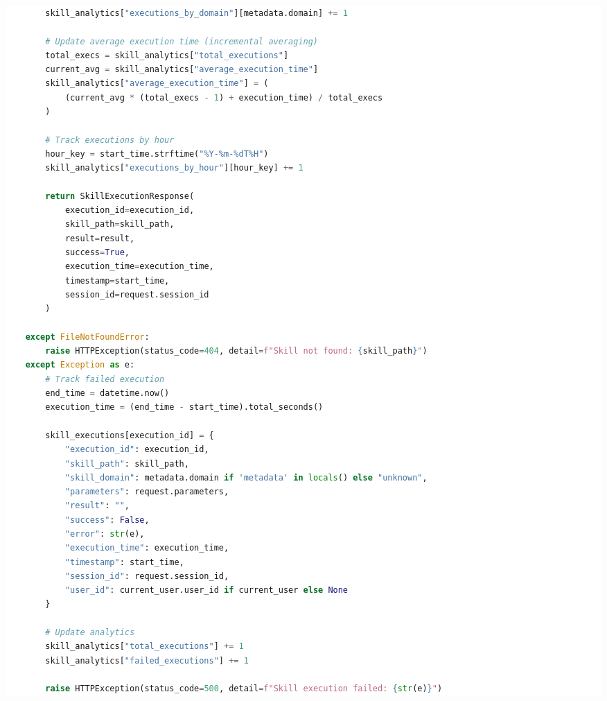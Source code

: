 ```python
        skill_analytics["executions_by_domain"][metadata.domain] += 1

        # Update average execution time (incremental averaging)
        total_execs = skill_analytics["total_executions"]
        current_avg = skill_analytics["average_execution_time"]
        skill_analytics["average_execution_time"] = (
            (current_avg * (total_execs - 1) + execution_time) / total_execs
        )

        # Track executions by hour
        hour_key = start_time.strftime("%Y-%m-%dT%H")
        skill_analytics["executions_by_hour"][hour_key] += 1

        return SkillExecutionResponse(
            execution_id=execution_id,
            skill_path=skill_path,
            result=result,
            success=True,
            execution_time=execution_time,
            timestamp=start_time,
            session_id=request.session_id
        )

    except FileNotFoundError:
        raise HTTPException(status_code=404, detail=f"Skill not found: {skill_path}")
    except Exception as e:
        # Track failed execution
        end_time = datetime.now()
        execution_time = (end_time - start_time).total_seconds()

        skill_executions[execution_id] = {
            "execution_id": execution_id,
            "skill_path": skill_path,
            "skill_domain": metadata.domain if 'metadata' in locals() else "unknown",
            "parameters": request.parameters,
            "result": "",
            "success": False,
            "error": str(e),
            "execution_time": execution_time,
            "timestamp": start_time,
            "session_id": request.session_id,
            "user_id": current_user.user_id if current_user else None
        }

        # Update analytics
        skill_analytics["total_executions"] += 1
        skill_analytics["failed_executions"] += 1

        raise HTTPException(status_code=500, detail=f"Skill execution failed: {str(e)}")
```
